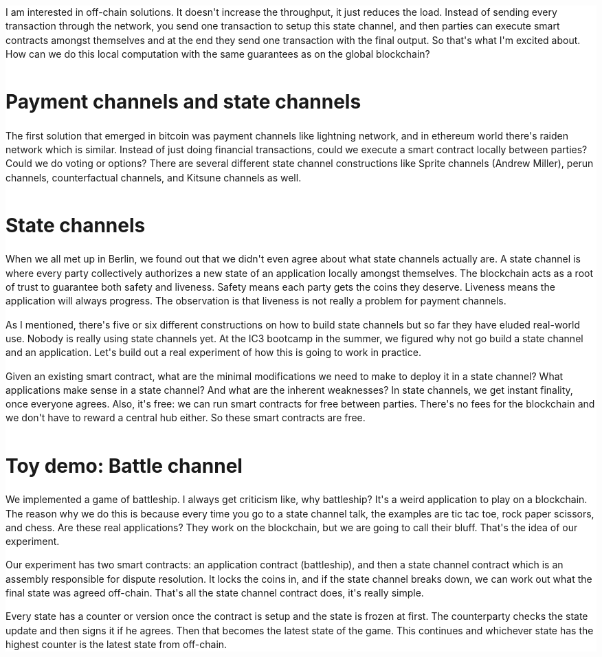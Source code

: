 I am interested in off-chain solutions. It doesn't increase the throughput, it just reduces the load. Instead of sending every transaction through the network, you send one transaction to setup this state channel, and then parties can execute smart contracts amongst themselves and at the end they send one transaction with the final output. So that's what I'm excited about. How can we do this local computation with the same guarantees as on the global blockchain?

# Payment channels and state channels

The first solution that emerged in bitcoin was payment channels like lightning network, and in ethereum world there's raiden network which is similar. Instead of just doing financial transactions, could we execute a smart contract locally between parties? Could we do voting or options? There are several different state channel constructions like Sprite channels (Andrew Miller), perun channels, counterfactual channels, and Kitsune channels as well.

# State channels

When we all met up in Berlin, we found out that we didn't even agree about what state channels actually are. A state channel is where every party collectively authorizes a new state of an application locally amongst themselves. The blockchain acts as a root of trust to guarantee both safety and liveness. Safety means each party gets the coins they deserve. Liveness means the application will always progress. The observation is that liveness is not really a problem for payment channels.

As I mentioned, there's five or six different constructions on how to build state channels but so far they have eluded real-world use. Nobody is really using state channels yet. At the IC3 bootcamp in the summer, we figured why not go build a state channel and an application. Let's build out a real experiment of how this is going to work in practice.

Given an existing smart contract, what are the minimal modifications we need to make to deploy it in a state channel? What applications make sense in a state channel? And what are the inherent weaknesses? In state channels, we get instant finality, once everyone agrees. Also, it's free: we can run smart contracts for free between parties. There's no fees for the blockchain and we don't have to reward a central hub either. So these smart contracts are free.

# Toy demo: Battle channel

We implemented a game of battleship. I always get criticism like, why battleship? It's a weird application to play on a blockchain. The reason why we do this is because every time you go to a state channel talk, the examples are tic tac toe, rock paper scissors, and chess. Are these real applications? They work on the blockchain, but we are going to call their bluff. That's the idea of our experiment.

Our experiment has two smart contracts: an application contract (battleship), and then a state channel contract which is an assembly responsible for dispute resolution. It locks the coins in, and if the state channel breaks down, we can work out what the final state was agreed off-chain. That's all the state channel contract does, it's really simple.

Every state has a counter or version once the contract is setup and the state is frozen at first. The counterparty checks the state update and then signs it if he agrees. Then that becomes the latest state of the game. This continues and whichever state has the highest counter is the latest state from off-chain.
